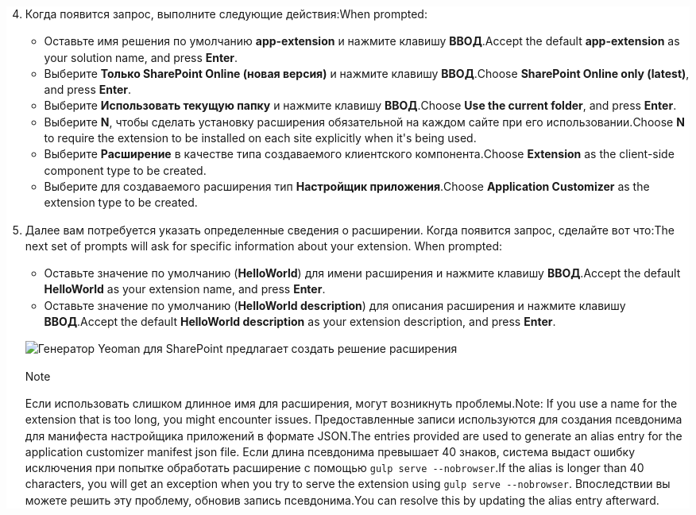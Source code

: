 4. <span data-ttu-id="0ab52-110">Когда появится запрос, выполните следующие действия:</span><span class="sxs-lookup"><span data-stu-id="0ab52-110">When prompted:</span></span>

    * <span data-ttu-id="0ab52-111">Оставьте имя решения по умолчанию **app-extension** и нажмите клавишу **ВВОД**.</span><span class="sxs-lookup"><span data-stu-id="0ab52-111">Accept the default **app-extension** as your solution name, and press **Enter**.</span></span>
    * <span data-ttu-id="0ab52-112">Выберите **Только SharePoint Online (новая версия)** и нажмите клавишу **ВВОД**.</span><span class="sxs-lookup"><span data-stu-id="0ab52-112">Choose **SharePoint Online only (latest)**, and press **Enter**.</span></span>
    * <span data-ttu-id="0ab52-113">Выберите **Использовать текущую папку** и нажмите клавишу **ВВОД**.</span><span class="sxs-lookup"><span data-stu-id="0ab52-113">Choose **Use the current folder**, and press **Enter**.</span></span>
    * <span data-ttu-id="0ab52-114">Выберите **N**, чтобы сделать установку расширения обязательной на каждом сайте при его использовании.</span><span class="sxs-lookup"><span data-stu-id="0ab52-114">Choose **N** to require the extension to be installed on each site explicitly when it's being used.</span></span> 
    * <span data-ttu-id="0ab52-115">Выберите **Расширение** в качестве типа создаваемого клиентского компонента.</span><span class="sxs-lookup"><span data-stu-id="0ab52-115">Choose **Extension** as the client-side component type to be created.</span></span> 
    * <span data-ttu-id="0ab52-116">Выберите для создаваемого расширения тип **Настройщик приложения**.</span><span class="sxs-lookup"><span data-stu-id="0ab52-116">Choose **Application Customizer** as the extension type to be created.</span></span>

5. <span data-ttu-id="0ab52-p103">Далее вам потребуется указать определенные сведения о расширении. Когда появится запрос, сделайте вот что:</span><span class="sxs-lookup"><span data-stu-id="0ab52-p103">The next set of prompts will ask for specific information about your extension. When prompted:</span></span>

    * <span data-ttu-id="0ab52-119">Оставьте значение по умолчанию (**HelloWorld**) для имени расширения и нажмите клавишу **ВВОД**.</span><span class="sxs-lookup"><span data-stu-id="0ab52-119">Accept the default **HelloWorld** as your extension name, and press **Enter**.</span></span>
    * <span data-ttu-id="0ab52-120">Оставьте значение по умолчанию (**HelloWorld description**) для описания расширения и нажмите клавишу **ВВОД**.</span><span class="sxs-lookup"><span data-stu-id="0ab52-120">Accept the default **HelloWorld description** as your extension description, and press **Enter**.</span></span>

    ![Генератор Yeoman для SharePoint предлагает создать решение расширения](../../../images/ext-yeoman-app-prompts.png)

    > [!NOTE] 
    > <span data-ttu-id="0ab52-122">Если использовать слишком длинное имя для расширения, могут возникнуть проблемы.</span><span class="sxs-lookup"><span data-stu-id="0ab52-122">Note: If you use a name for the extension that is too long, you might encounter issues.</span></span> <span data-ttu-id="0ab52-123">Предоставленные записи используются для создания псевдонима для манифеста настройщика приложений в формате JSON.</span><span class="sxs-lookup"><span data-stu-id="0ab52-123">The entries provided are used to generate an alias entry for the application customizer manifest json file.</span></span> <span data-ttu-id="0ab52-124">Если длина псевдонима превышает 40 знаков, система выдаст ошибку исключения при попытке обработать расширение с помощью `gulp serve --nobrowser`.</span><span class="sxs-lookup"><span data-stu-id="0ab52-124">If the alias is longer than 40 characters, you will get an exception when you try to serve the extension using `gulp serve --nobrowser`.</span></span> <span data-ttu-id="0ab52-125">Впоследствии вы можете решить эту проблему, обновив запись псевдонима.</span><span class="sxs-lookup"><span data-stu-id="0ab52-125">You can resolve this by updating the alias entry afterward.</span></span>

